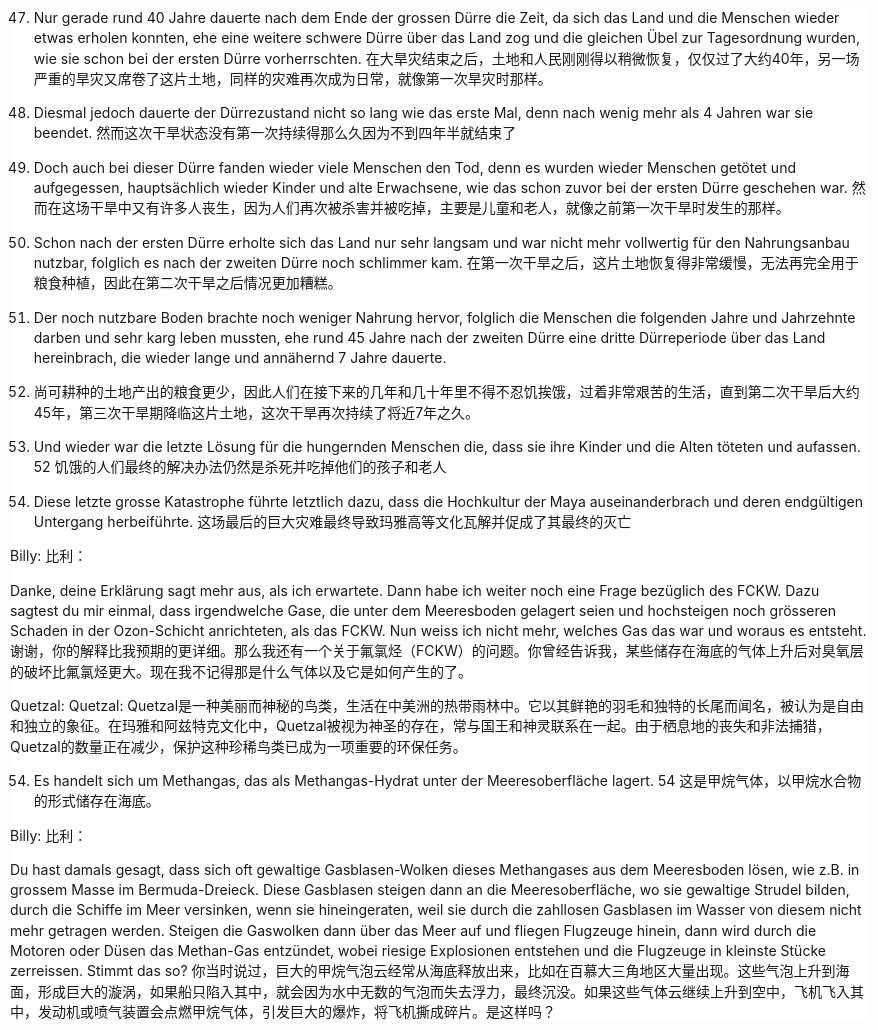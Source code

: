 47. Nur gerade rund 40 Jahre dauerte nach dem Ende der grossen Dürre die Zeit, da sich das Land und die Menschen wieder etwas erholen konnten, ehe eine weitere schwere Dürre über das Land zog und die gleichen Übel zur Tagesordnung wurden, wie sie schon bei der ersten Dürre vorherrschten.
在大旱灾结束之后，土地和人民刚刚得以稍微恢复，仅仅过了大约40年，另一场严重的旱灾又席卷了这片土地，同样的灾难再次成为日常，就像第一次旱灾时那样。

48. Diesmal jedoch dauerte der Dürrezustand nicht so lang wie das erste Mal, denn nach wenig mehr als 4 Jahren war sie beendet.
然而这次干旱状态没有第一次持续得那么久因为不到四年半就结束了

49. Doch auch bei dieser Dürre fanden wieder viele Menschen den Tod, denn es wurden wieder Menschen getötet und aufgegessen, hauptsächlich wieder Kinder und alte Erwachsene, wie das schon zuvor bei der ersten Dürre geschehen war.
然而在这场干旱中又有许多人丧生，因为人们再次被杀害并被吃掉，主要是儿童和老人，就像之前第一次干旱时发生的那样。

50. Schon nach der ersten Dürre erholte sich das Land nur sehr langsam und war nicht mehr vollwertig für den Nahrungsanbau nutzbar, folglich es nach der zweiten Dürre noch schlimmer kam.
在第一次干旱之后，这片土地恢复得非常缓慢，无法再完全用于粮食种植，因此在第二次干旱之后情况更加糟糕。

51. Der noch nutzbare Boden brachte noch weniger Nahrung hervor, folglich die Menschen die folgenden Jahre und Jahrzehnte darben und sehr karg leben mussten, ehe rund 45 Jahre nach der zweiten Dürre eine dritte Dürreperiode über das Land hereinbrach, die wieder lange und annähernd 7 Jahre dauerte.
51. 尚可耕种的土地产出的粮食更少，因此人们在接下来的几年和几十年里不得不忍饥挨饿，过着非常艰苦的生活，直到第二次干旱后大约45年，第三次干旱期降临这片土地，这次干旱再次持续了将近7年之久。

52. Und wieder war die letzte Lösung für die hungernden Menschen die, dass sie ihre Kinder und die Alten töteten und aufassen.
52 饥饿的人们最终的解决办法仍然是杀死并吃掉他们的孩子和老人

53. Diese letzte grosse Katastrophe führte letztlich dazu, dass die Hochkultur der Maya auseinanderbrach und deren endgültigen Untergang herbeiführte.
这场最后的巨大灾难最终导致玛雅高等文化瓦解并促成了其最终的灭亡

Billy:
比利：

Danke, deine Erklärung sagt mehr aus, als ich erwartete. Dann habe ich weiter noch eine Frage bezüglich des FCKW. Dazu sagtest du mir einmal, dass irgendwelche Gase, die unter dem Meeresboden gelagert seien und hochsteigen noch grösseren Schaden in der Ozon-Schicht anrichteten, als das FCKW. Nun weiss ich nicht mehr, welches Gas das war und woraus es entsteht.
谢谢，你的解释比我预期的更详细。那么我还有一个关于氟氯烃（FCKW）的问题。你曾经告诉我，某些储存在海底的气体上升后对臭氧层的破坏比氟氯烃更大。现在我不记得那是什么气体以及它是如何产生的了。

Quetzal:
Quetzal:
  Quetzal是一种美丽而神秘的鸟类，生活在中美洲的热带雨林中。它以其鲜艳的羽毛和独特的长尾而闻名，被认为是自由和独立的象征。在玛雅和阿兹特克文化中，Quetzal被视为神圣的存在，常与国王和神灵联系在一起。由于栖息地的丧失和非法捕猎，Quetzal的数量正在减少，保护这种珍稀鸟类已成为一项重要的环保任务。

54. Es handelt sich um Methangas, das als Methangas-Hydrat unter der Meeresoberfläche lagert.
54 这是甲烷气体，以甲烷水合物的形式储存在海底。

Billy:
比利：

Du hast damals gesagt, dass sich oft gewaltige Gasblasen-Wolken dieses Methangases aus dem Meeresboden lösen, wie z.B. in grossem Masse im Bermuda-Dreieck. Diese Gasblasen steigen dann an die Meeresoberfläche, wo sie gewaltige Strudel bilden, durch die Schiffe im Meer versinken, wenn sie hineingeraten, weil sie durch die zahllosen Gasblasen im Wasser von diesem nicht mehr getragen werden. Steigen die Gaswolken dann über das Meer auf und fliegen Flugzeuge hinein, dann wird durch die Motoren oder Düsen das Methan-Gas entzündet, wobei riesige Explosionen entstehen und die Flugzeuge in kleinste Stücke zerreissen. Stimmt das so?
你当时说过，巨大的甲烷气泡云经常从海底释放出来，比如在百慕大三角地区大量出现。这些气泡上升到海面，形成巨大的漩涡，如果船只陷入其中，就会因为水中无数的气泡而失去浮力，最终沉没。如果这些气体云继续上升到空中，飞机飞入其中，发动机或喷气装置会点燃甲烷气体，引发巨大的爆炸，将飞机撕成碎片。是这样吗？

